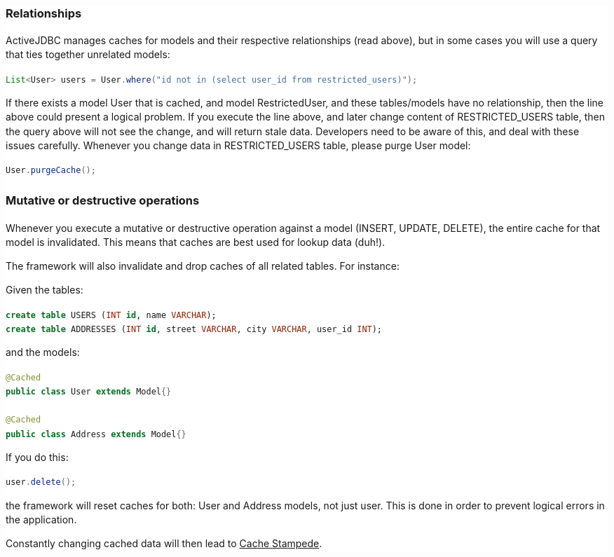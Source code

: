 ### Relationships

ActiveJDBC manages caches for models and their respective relationships (read above), but in some cases you will use a query that ties together unrelated models:

~~~~ {.java  .numberLines}
List<User> users = User.where("id not in (select user_id from restricted_users)");
~~~~

If there exists a model User that is cached, and model RestrictedUser, and these tables/models have no relationship, then the line above could present a logical problem. 
If you execute the line above, and later change content of RESTRICTED\_USERS table, then the query above will not see the change,
 and will return stale data. Developers need to be aware of this, and deal with these issues carefully. Whenever you change data in 
 RESTRICTED\_USERS table, please purge User model:

~~~~ {.java  .numberLines}
User.purgeCache();
~~~~


### Mutative or destructive operations
 
Whenever you execute a mutative or destructive operation against a model (INSERT, UPDATE, DELETE), the entire cache for that model is invalidated. 
 This means that caches are best used for lookup data (duh!). 
 
The framework will also invalidate and drop caches of all related tables. For instance:

Given the tables:

~~~sql
create table USERS (INT id, name VARCHAR);
create table ADDRESSES (INT id, street VARCHAR, city VARCHAR, user_id INT);
~~~
 
 and the models:
 
~~~java
@Cached
public class User extends Model{}

@Cached
public class Address extends Model{}
~~~


If you do this: 

~~~java
user.delete();
~~~

the framework will reset caches for both: User and Address models, not just user. This is done in order to prevent logical errors in the application. 

Constantly changing cached data will then lead to [Cache Stampede](https://en.wikipedia.org/wiki/Cache_stampede). 
